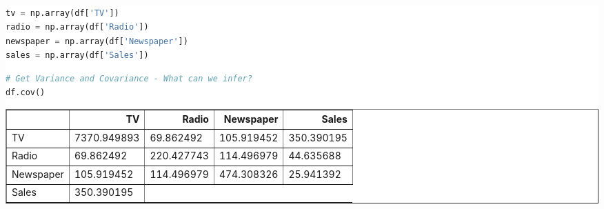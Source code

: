 


```python
tv = np.array(df['TV'])
radio = np.array(df['Radio'])
newspaper = np.array(df['Newspaper'])
sales = np.array(df['Sales'])

```


```python
# Get Variance and Covariance - What can we infer?
df.cov()
```




<div>
<style scoped>
    .dataframe tbody tr th:only-of-type {
        vertical-align: middle;
    }

    .dataframe tbody tr th {
        vertical-align: top;
    }

    .dataframe thead th {
        text-align: right;
    }
</style>
<table border="1" class="dataframe">
  <thead>
    <tr style="text-align: right;">
      <th></th>
      <th>TV</th>
      <th>Radio</th>
      <th>Newspaper</th>
      <th>Sales</th>
    </tr>
  </thead>
  <tbody>
    <tr>
      <td>TV</td>
      <td>7370.949893</td>
      <td>69.862492</td>
      <td>105.919452</td>
      <td>350.390195</td>
    </tr>
    <tr>
      <td>Radio</td>
      <td>69.862492</td>
      <td>220.427743</td>
      <td>114.496979</td>
      <td>44.635688</td>
    </tr>
    <tr>
      <td>Newspaper</td>
      <td>105.919452</td>
      <td>114.496979</td>
      <td>474.308326</td>
      <td>25.941392</td>
    </tr>
    <tr>
      <td>Sales</td>
      <td>350.390195</td>
